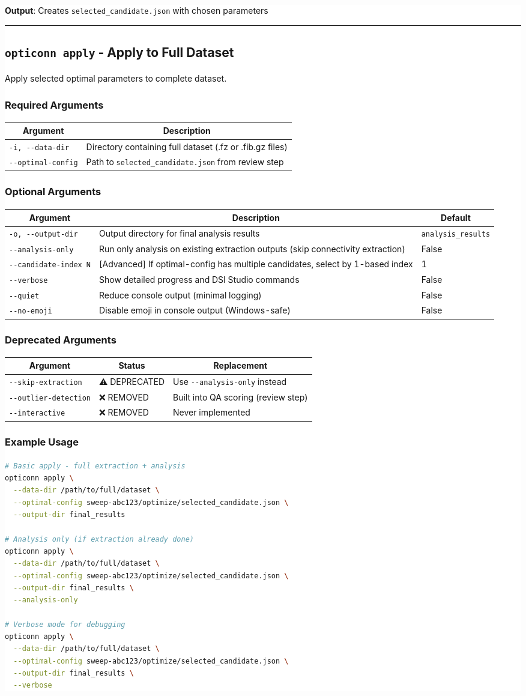 **Output**: Creates `selected_candidate.json` with chosen parameters

---

## `opticonn apply` - Apply to Full Dataset

Apply selected optimal parameters to complete dataset.

### Required Arguments

| Argument | Description |
|----------|-------------|
| `-i, --data-dir` | Directory containing full dataset (.fz or .fib.gz files) |
| `--optimal-config` | Path to `selected_candidate.json` from review step |

### Optional Arguments

| Argument | Description | Default |
|----------|-------------|---------|
| `-o, --output-dir` | Output directory for final analysis results | `analysis_results` |
| `--analysis-only` | Run only analysis on existing extraction outputs (skip connectivity extraction) | False |
| `--candidate-index N` | [Advanced] If optimal-config has multiple candidates, select by 1-based index | 1 |
| `--verbose` | Show detailed progress and DSI Studio commands | False |
| `--quiet` | Reduce console output (minimal logging) | False |
| `--no-emoji` | Disable emoji in console output (Windows-safe) | False |

### Deprecated Arguments

| Argument | Status | Replacement |
|----------|--------|-------------|
| `--skip-extraction` | ⚠️ DEPRECATED | Use `--analysis-only` instead |
| `--outlier-detection` | ❌ REMOVED | Built into QA scoring (review step) |
| `--interactive` | ❌ REMOVED | Never implemented |

### Example Usage

```bash
# Basic apply - full extraction + analysis
opticonn apply \
  --data-dir /path/to/full/dataset \
  --optimal-config sweep-abc123/optimize/selected_candidate.json \
  --output-dir final_results

# Analysis only (if extraction already done)
opticonn apply \
  --data-dir /path/to/full/dataset \
  --optimal-config sweep-abc123/optimize/selected_candidate.json \
  --output-dir final_results \
  --analysis-only

# Verbose mode for debugging
opticonn apply \
  --data-dir /path/to/full/dataset \
  --optimal-config sweep-abc123/optimize/selected_candidate.json \
  --output-dir final_results \
  --verbose
```
